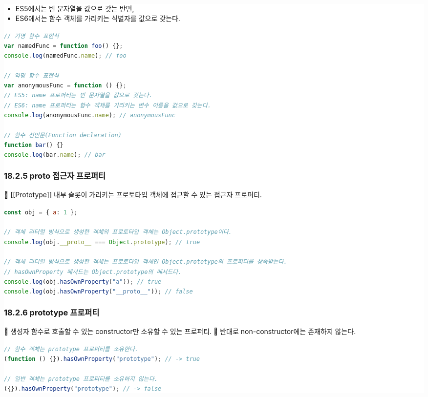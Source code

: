 - ES5에서는 빈 문자열을 값으로 갖는 반면,
- ES6에서는 함수 객체를 가리키는 식별자를 값으로 갖는다.

```javascript
// 기명 함수 표현식
var namedFunc = function foo() {};
console.log(namedFunc.name); // foo

// 익명 함수 표현식
var anonymousFunc = function () {};
// ES5: name 프로퍼티는 빈 문자열을 값으로 갖는다.
// ES6: name 프로퍼티는 함수 객체를 가리키는 변수 이름을 값으로 갖는다.
console.log(anonymousFunc.name); // anonymousFunc

// 함수 선언문(Function declaration)
function bar() {}
console.log(bar.name); // bar
```

### 18.2.5 **proto** 접근자 프로퍼티

📌 [[Prototype]] 내부 슬롯이 가리키는 프로토타입 객체에 접근할 수 있는 접근자 프로퍼티.

```javascript
const obj = { a: 1 };

// 객체 리터럴 방식으로 생성한 객체의 프로토타입 객체는 Object.prototype이다.
console.log(obj.__proto__ === Object.prototype); // true

// 객체 리터럴 방식으로 생성한 객체는 프로토타입 객체인 Object.prototype의 프로퍼티를 상속받는다.
// hasOwnProperty 메서드는 Object.prototype의 메서드다.
console.log(obj.hasOwnProperty("a")); // true
console.log(obj.hasOwnProperty("__proto__")); // false
```

### 18.2.6 prototype 프로퍼티

📌 생성자 함수로 호출할 수 있는 constructor만 소유할 수 있는 프로퍼티.
📌 반대로 non-constructor에는 존재하지 않는다.

```javascript
// 함수 객체는 prototype 프로퍼티를 소유한다.
(function () {}).hasOwnProperty("prototype"); // -> true

// 일반 객체는 prototype 프로퍼티를 소유하지 않는다.
({}).hasOwnProperty("prototype"); // -> false
```

